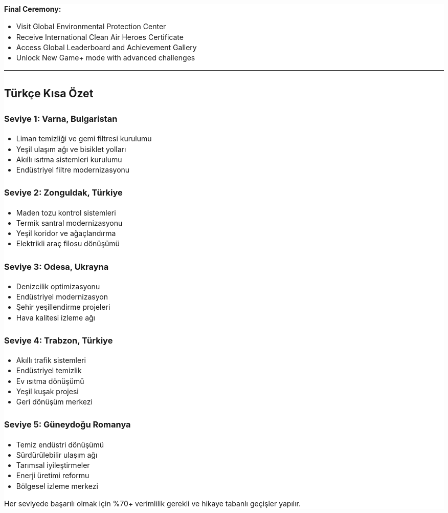 **Final Ceremony:**
- Visit Global Environmental Protection Center
- Receive International Clean Air Heroes Certificate
- Access Global Leaderboard and Achievement Gallery
- Unlock New Game+ mode with advanced challenges

---

## Türkçe Kısa Özet

### Seviye 1: Varna, Bulgaristan
- Liman temizliği ve gemi filtresi kurulumu
- Yeşil ulaşım ağı ve bisiklet yolları
- Akıllı ısıtma sistemleri kurulumu
- Endüstriyel filtre modernizasyonu

### Seviye 2: Zonguldak, Türkiye
- Maden tozu kontrol sistemleri
- Termik santral modernizasyonu
- Yeşil koridor ve ağaçlandırma
- Elektrikli araç filosu dönüşümü

### Seviye 3: Odesa, Ukrayna
- Denizcilik optimizasyonu
- Endüstriyel modernizasyon
- Şehir yeşillendirme projeleri
- Hava kalitesi izleme ağı

### Seviye 4: Trabzon, Türkiye
- Akıllı trafik sistemleri
- Endüstriyel temizlik
- Ev ısıtma dönüşümü
- Yeşil kuşak projesi
- Geri dönüşüm merkezi

### Seviye 5: Güneydoğu Romanya
- Temiz endüstri dönüşümü
- Sürdürülebilir ulaşım ağı
- Tarımsal iyileştirmeler
- Enerji üretimi reformu
- Bölgesel izleme merkezi

Her seviyede başarılı olmak için %70+ verimlilik gerekli ve hikaye tabanlı geçişler yapılır.